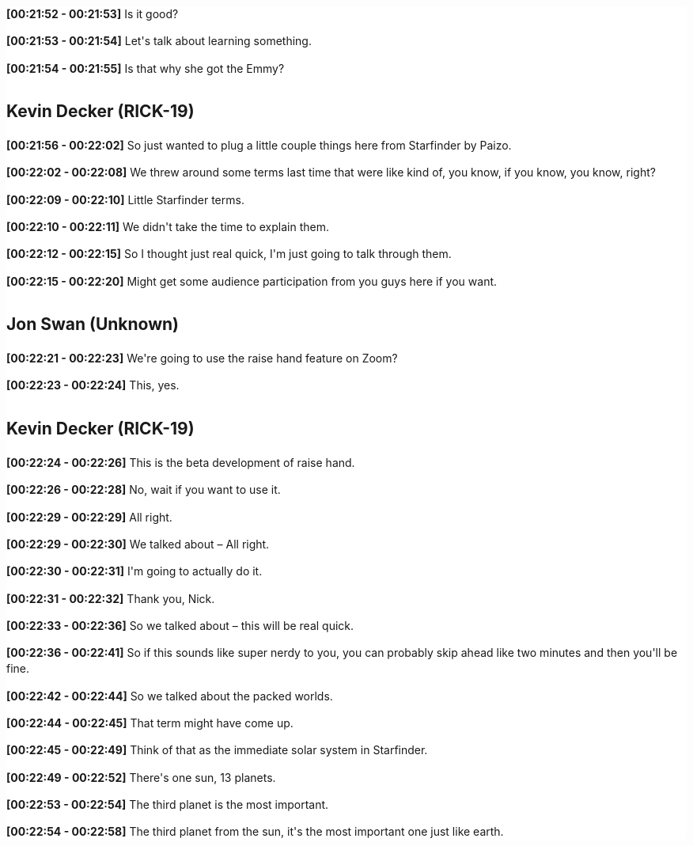 **[00:21:52 - 00:21:53]** Is it good?

**[00:21:53 - 00:21:54]** Let's talk about learning something.

**[00:21:54 - 00:21:55]** Is that why she got the Emmy?


## Kevin Decker (RICK-19)

**[00:21:56 - 00:22:02]** So just wanted to plug a little couple things here from Starfinder by Paizo.

**[00:22:02 - 00:22:08]** We threw around some terms last time that were like kind of, you know, if you know, you know, right?

**[00:22:09 - 00:22:10]** Little Starfinder terms.

**[00:22:10 - 00:22:11]** We didn't take the time to explain them.

**[00:22:12 - 00:22:15]** So I thought just real quick, I'm just going to talk through them.

**[00:22:15 - 00:22:20]** Might get some audience participation from you guys here if you want.


## Jon Swan (Unknown)

**[00:22:21 - 00:22:23]** We're going to use the raise hand feature on Zoom?

**[00:22:23 - 00:22:24]** This, yes.


## Kevin Decker (RICK-19)

**[00:22:24 - 00:22:26]** This is the beta development of raise hand.

**[00:22:26 - 00:22:28]** No, wait if you want to use it.

**[00:22:29 - 00:22:29]** All right.

**[00:22:29 - 00:22:30]** We talked about – All right.

**[00:22:30 - 00:22:31]** I'm going to actually do it.

**[00:22:31 - 00:22:32]** Thank you, Nick.

**[00:22:33 - 00:22:36]** So we talked about – this will be real quick.

**[00:22:36 - 00:22:41]** So if this sounds like super nerdy to you, you can probably skip ahead like two minutes and then you'll be fine.

**[00:22:42 - 00:22:44]** So we talked about the packed worlds.

**[00:22:44 - 00:22:45]** That term might have come up.

**[00:22:45 - 00:22:49]** Think of that as the immediate solar system in Starfinder.

**[00:22:49 - 00:22:52]** There's one sun, 13 planets.

**[00:22:53 - 00:22:54]** The third planet is the most important.

**[00:22:54 - 00:22:58]** The third planet from the sun, it's the most important one just like earth.
